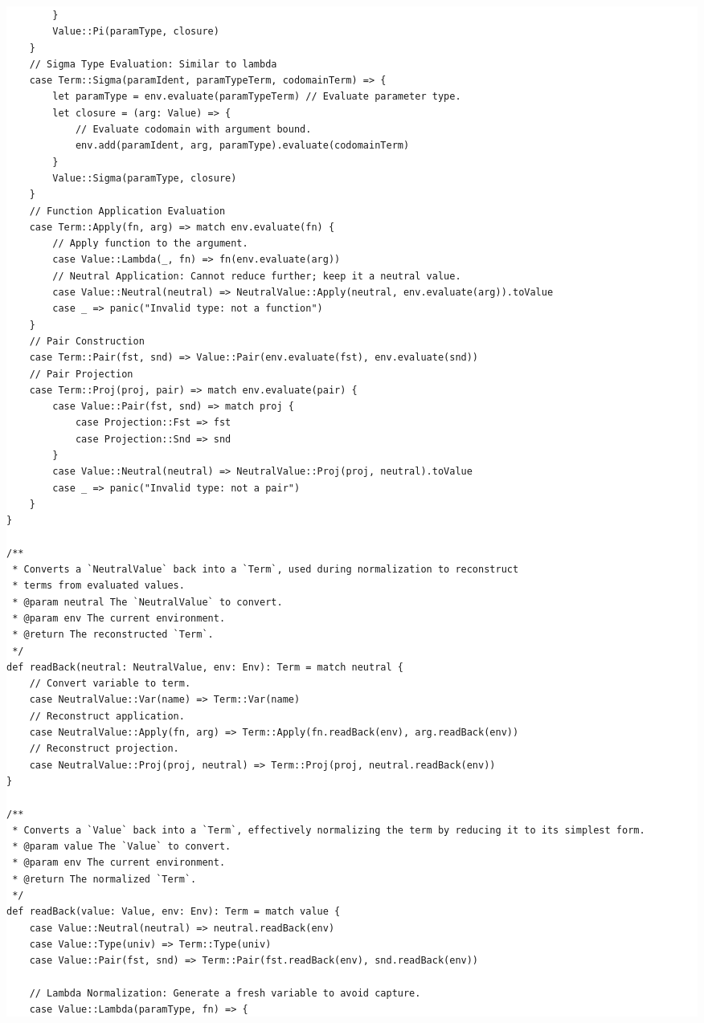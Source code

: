 ```
        }
        Value::Pi(paramType, closure)
    }
    // Sigma Type Evaluation: Similar to lambda
    case Term::Sigma(paramIdent, paramTypeTerm, codomainTerm) => {
        let paramType = env.evaluate(paramTypeTerm) // Evaluate parameter type.
        let closure = (arg: Value) => {
            // Evaluate codomain with argument bound.
            env.add(paramIdent, arg, paramType).evaluate(codomainTerm)
        }
        Value::Sigma(paramType, closure)
    }
    // Function Application Evaluation
    case Term::Apply(fn, arg) => match env.evaluate(fn) {
        // Apply function to the argument.
        case Value::Lambda(_, fn) => fn(env.evaluate(arg))
        // Neutral Application: Cannot reduce further; keep it a neutral value.
        case Value::Neutral(neutral) => NeutralValue::Apply(neutral, env.evaluate(arg)).toValue
        case _ => panic("Invalid type: not a function")
    }
    // Pair Construction
    case Term::Pair(fst, snd) => Value::Pair(env.evaluate(fst), env.evaluate(snd))
    // Pair Projection
    case Term::Proj(proj, pair) => match env.evaluate(pair) {
        case Value::Pair(fst, snd) => match proj {
            case Projection::Fst => fst
            case Projection::Snd => snd
        }
        case Value::Neutral(neutral) => NeutralValue::Proj(proj, neutral).toValue
        case _ => panic("Invalid type: not a pair")
    }
}

/**
 * Converts a `NeutralValue` back into a `Term`, used during normalization to reconstruct
 * terms from evaluated values.
 * @param neutral The `NeutralValue` to convert.
 * @param env The current environment.
 * @return The reconstructed `Term`.
 */
def readBack(neutral: NeutralValue, env: Env): Term = match neutral {
    // Convert variable to term.
    case NeutralValue::Var(name) => Term::Var(name)
    // Reconstruct application.
    case NeutralValue::Apply(fn, arg) => Term::Apply(fn.readBack(env), arg.readBack(env))
    // Reconstruct projection.
    case NeutralValue::Proj(proj, neutral) => Term::Proj(proj, neutral.readBack(env))
}

/**
 * Converts a `Value` back into a `Term`, effectively normalizing the term by reducing it to its simplest form.
 * @param value The `Value` to convert.
 * @param env The current environment.
 * @return The normalized `Term`.
 */
def readBack(value: Value, env: Env): Term = match value {
    case Value::Neutral(neutral) => neutral.readBack(env)
    case Value::Type(univ) => Term::Type(univ)
    case Value::Pair(fst, snd) => Term::Pair(fst.readBack(env), snd.readBack(env))

    // Lambda Normalization: Generate a fresh variable to avoid capture.
    case Value::Lambda(paramType, fn) => {
```